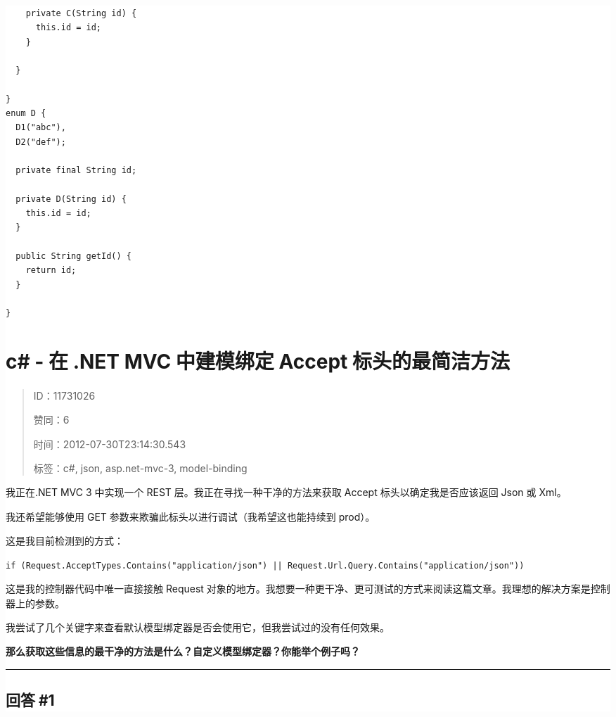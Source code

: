 ```
    private C(String id) {
      this.id = id;
    }

  }

}
enum D {
  D1("abc"),
  D2("def");

  private final String id;

  private D(String id) {
    this.id = id;
  }

  public String getId() {
    return id;
  }

} 
```

# c# - 在 .NET MVC 中建模绑定 Accept 标头的最简洁方法

> ID：11731026
> 
> 赞同：6
> 
> 时间：2012-07-30T23:14:30.543
> 
> 标签：c#, json, asp.net-mvc-3, model-binding

我正在.NET MVC 3 中实现一个 REST 层。我正在寻找一种干净的方法来获取 Accept 标头以确定我是否应该返回 Json 或 Xml。

我还希望能够使用 GET 参数来欺骗此标头以进行调试（我希望这也能持续到 prod）。

这是我目前检测到的方式：

```
if (Request.AcceptTypes.Contains("application/json") || Request.Url.Query.Contains("application/json")) 
```

这是我的控制器代码中唯一直接接触 Request 对象的地方。我想要一种更干净、更可测试的方式来阅读这篇文章。我理想的解决方案是控制器上的参数。

我尝试了几个关键字来查看默认模型绑定器是否会使用它，但我尝试过的没有任何效果。

**那么获取这些信息的最干净的方法是什么？自定义模型绑定器？你能举个例子吗？**

* * *

## 回答 #1
